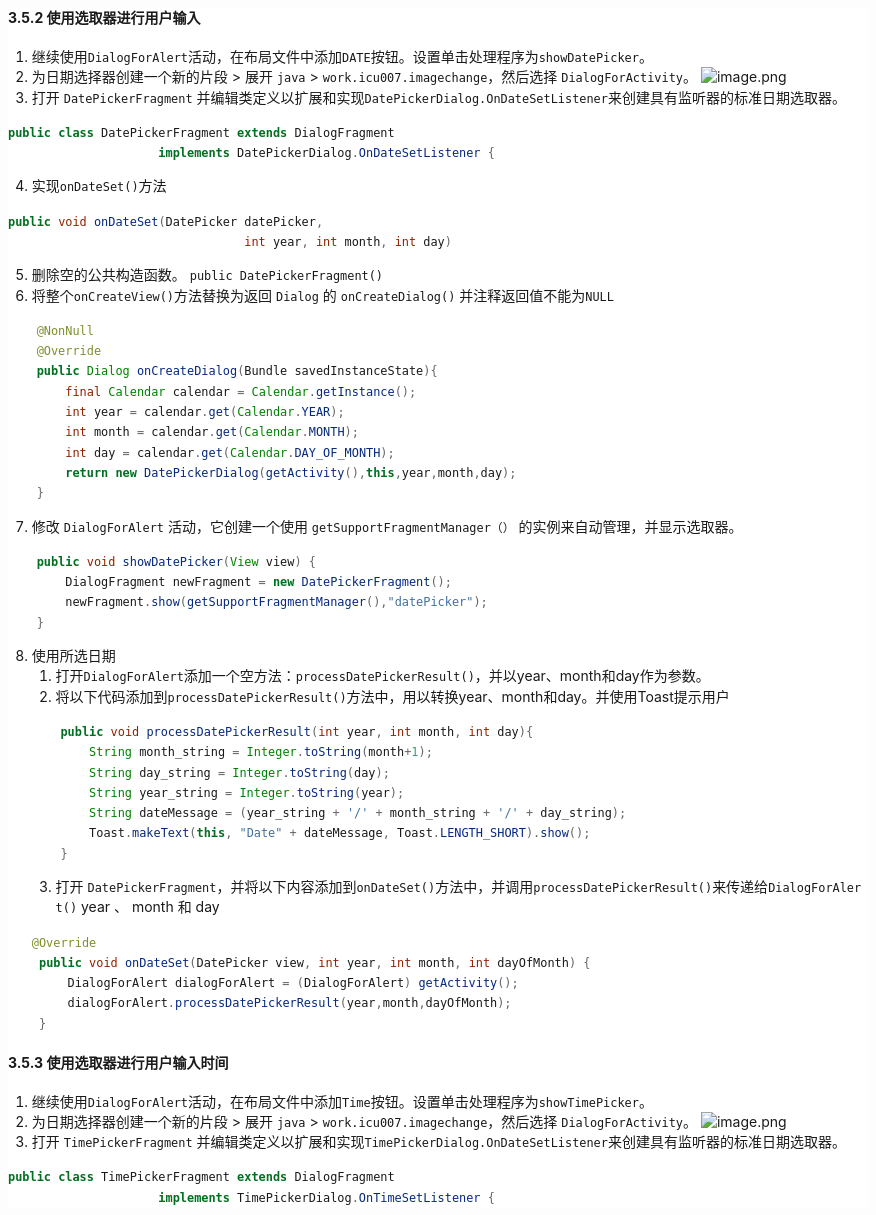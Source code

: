 #### 3.5.2 使用选取器进行用户输入
1. 继续使用`DialogForAlert`活动，在布局文件中添加`DATE`按钮。设置单击处理程序为`showDatePicker`。
2. 为日期选择器创建一个新的片段 > 展开 `java` > `work.icu007.imagechange`，然后选择 `DialogForActivity`。
   ![image.png](http://i0.hdslb.com/bfs/album/8cd93b456a2455bb8c76587e085c86c1871ece03.png)
3. 打开 `DatePickerFragment` 并编辑类定义以扩展和实现`DatePickerDialog.OnDateSetListener`来创建具有监听器的标准日期选取器。
```java
public class DatePickerFragment extends DialogFragment
                     implements DatePickerDialog.OnDateSetListener {
```
4. 实现`onDateSet()`方法
```java
public void onDateSet(DatePicker datePicker, 
                                 int year, int month, int day)
```
5. 删除空的公共构造函数。 `public DatePickerFragment()`
6. 将整个`onCreateView()`方法替换为返回 `Dialog` 的 `onCreateDialog()` 并注释返回值不能为`NULL`
```java
    @NonNull
    @Override
    public Dialog onCreateDialog(Bundle savedInstanceState){
        final Calendar calendar = Calendar.getInstance();
        int year = calendar.get(Calendar.YEAR);
        int month = calendar.get(Calendar.MONTH);
        int day = calendar.get(Calendar.DAY_OF_MONTH);
        return new DatePickerDialog(getActivity(),this,year,month,day);
    }
```
7. 修改 `DialogForAlert` 活动，它创建一个使用 `getSupportFragmentManager（）` 的实例来自动管理，并显示选取器。
```java
    public void showDatePicker(View view) {
        DialogFragment newFragment = new DatePickerFragment();
        newFragment.show(getSupportFragmentManager(),"datePicker");
    }
```
8. 使用所选日期
   1. 打开`DialogForAlert`添加一个空方法：`processDatePickerResult()`，并以year、month和day作为参数。
   2. 将以下代码添加到`processDatePickerResult()`方法中，用以转换year、month和day。并使用Toast提示用户
    ```java
        public void processDatePickerResult(int year, int month, int day){
            String month_string = Integer.toString(month+1);
            String day_string = Integer.toString(day);
            String year_string = Integer.toString(year);
            String dateMessage = (year_string + '/' + month_string + '/' + day_string);
            Toast.makeText(this, "Date" + dateMessage, Toast.LENGTH_SHORT).show();
        }
    ```
   3. 打开 `DatePickerFragment`，并将以下内容添加到`onDateSet()`方法中，并调用`processDatePickerResult()`来传递给`DialogForAlert()` year 、 month 和 day
   ```java
   @Override
    public void onDateSet(DatePicker view, int year, int month, int dayOfMonth) {
        DialogForAlert dialogForAlert = (DialogForAlert) getActivity();
        dialogForAlert.processDatePickerResult(year,month,dayOfMonth);
    }
    ```
   
#### 3.5.3 使用选取器进行用户输入时间
1. 继续使用`DialogForAlert`活动，在布局文件中添加`Time`按钮。设置单击处理程序为`showTimePicker`。
2. 为日期选择器创建一个新的片段 > 展开 `java` > `work.icu007.imagechange`，然后选择 `DialogForActivity`。
   ![image.png](http://i0.hdslb.com/bfs/album/8cd93b456a2455bb8c76587e085c86c1871ece03.png)
3. 打开 `TimePickerFragment` 并编辑类定义以扩展和实现`TimePickerDialog.OnDateSetListener`来创建具有监听器的标准日期选取器。
```java
public class TimePickerFragment extends DialogFragment
                     implements TimePickerDialog.OnTimeSetListener {
```